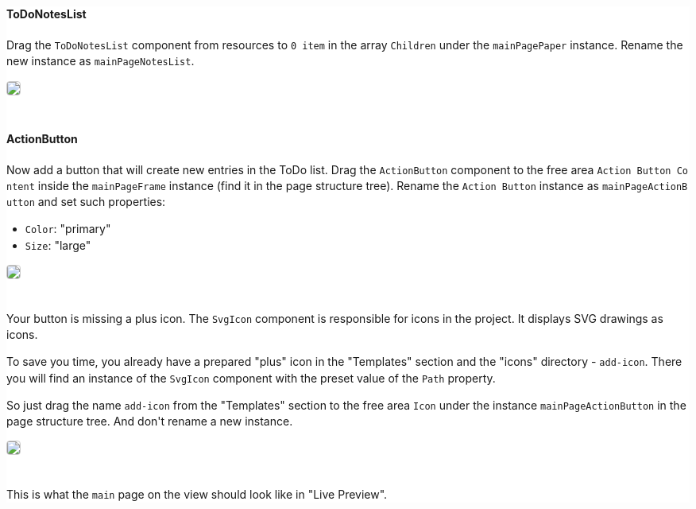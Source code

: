 #### ToDoNotesList

Drag the `ToDoNotesList` component from resources to `0 item` in the array `Children` under the `mainPagePaper` instance.
Rename the new instance as `mainPageNotesList`.

<a href="https://raw.githubusercontent.com/webcodesk/wcd-todo-tutorial-demo/master/pics/pic30.jpg" target="_blank">
<img src="https://raw.githubusercontent.com/webcodesk/wcd-todo-tutorial-demo/master/pics/pic30.jpg"
     style="border: 1px solid #cdcdcd; border-radius: 4px; width: 70%" />
</a>
<br/>
<br/>

#### ActionButton

Now add a button that will create new entries in the ToDo list. 
Drag the `ActionButton` component to the free area `Action Button Content` inside the `mainPageFrame` instance (find it in the page structure tree).
Rename the `Action Button` instance as `mainPageActionButton` and set such properties:
* `Color`: "primary"
* `Size`: "large"

<a href="https://raw.githubusercontent.com/webcodesk/wcd-todo-tutorial-demo/master/pics/pic31.jpg" target="_blank">
<img src="https://raw.githubusercontent.com/webcodesk/wcd-todo-tutorial-demo/master/pics/pic31.jpg"
     style="border: 1px solid #cdcdcd; border-radius: 4px; width: 70%" />
</a>
<br/>
<br/>

Your button is missing a plus icon. The `SvgIcon` component is responsible for icons in the project. It displays SVG drawings as icons.

To save you time, you already have a prepared "plus" icon in the "Templates" section and the "icons" directory - `add-icon`.
There you will find an instance of the `SvgIcon` component with the preset value of the `Path` property.

So just drag the name `add-icon` from the "Templates" section to the free area `Icon` under the instance `mainPageActionButton` in the page structure tree.
And don't rename a new instance.

<a href="https://raw.githubusercontent.com/webcodesk/wcd-todo-tutorial-demo/master/pics/pic32.jpg" target="_blank">
<img src="https://raw.githubusercontent.com/webcodesk/wcd-todo-tutorial-demo/master/pics/pic32.jpg"
     style="border: 1px solid #cdcdcd; border-radius: 4px; width: 70%" />
</a>
<br/>
<br/>

This is what the `main` page on the view should look like in "Live Preview".
